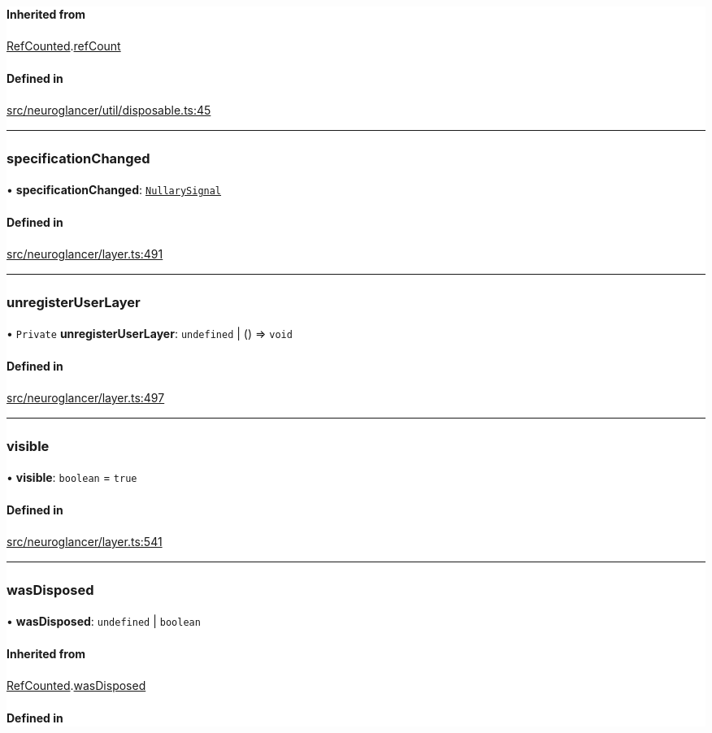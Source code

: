 #### Inherited from

[RefCounted](axes_lines._internal_.RefCounted.md).[refCount](axes_lines._internal_.RefCounted.md#refcount)

#### Defined in

[src/neuroglancer/util/disposable.ts:45](https://github.com/ActiveBrainAtlas2/neuroglancer/blob/540617bc/src/neuroglancer/util/disposable.ts#L45)

___

### specificationChanged

• **specificationChanged**: [`NullarySignal`](coordinate_transform._internal_.NullarySignal.md)

#### Defined in

[src/neuroglancer/layer.ts:491](https://github.com/ActiveBrainAtlas2/neuroglancer/blob/540617bc/src/neuroglancer/layer.ts#L491)

___

### unregisterUserLayer

• `Private` **unregisterUserLayer**: `undefined` \| () => `void`

#### Defined in

[src/neuroglancer/layer.ts:497](https://github.com/ActiveBrainAtlas2/neuroglancer/blob/540617bc/src/neuroglancer/layer.ts#L497)

___

### visible

• **visible**: `boolean` = `true`

#### Defined in

[src/neuroglancer/layer.ts:541](https://github.com/ActiveBrainAtlas2/neuroglancer/blob/540617bc/src/neuroglancer/layer.ts#L541)

___

### wasDisposed

• **wasDisposed**: `undefined` \| `boolean`

#### Inherited from

[RefCounted](axes_lines._internal_.RefCounted.md).[wasDisposed](axes_lines._internal_.RefCounted.md#wasdisposed)

#### Defined in
